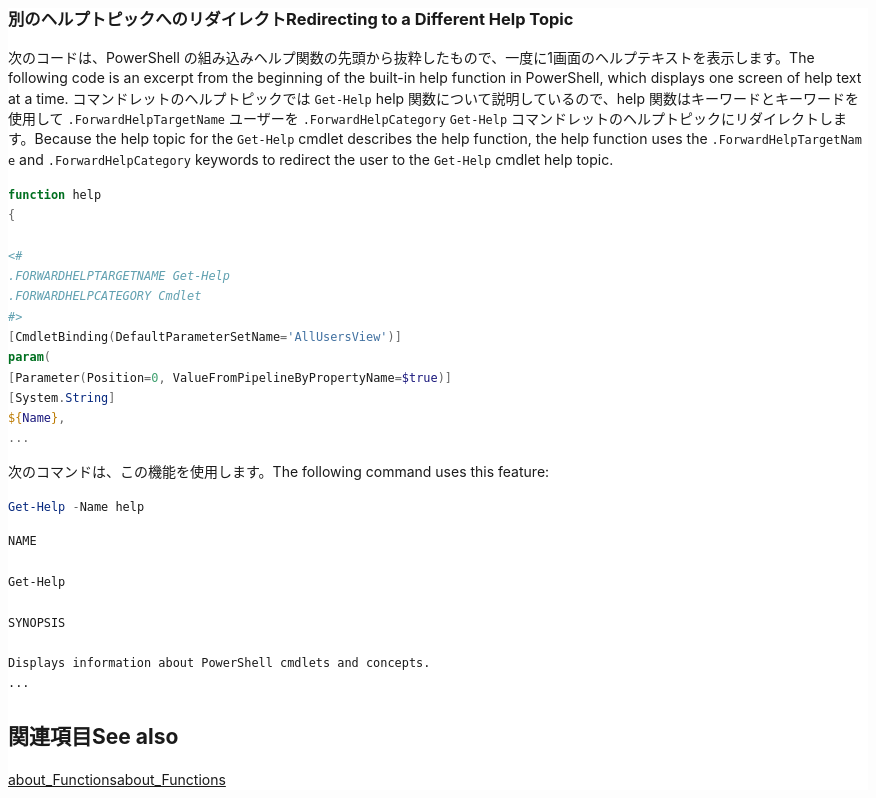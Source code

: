 ### <a name="redirecting-to-a-different-help-topic"></a><span data-ttu-id="7c36c-279">別のヘルプトピックへのリダイレクト</span><span class="sxs-lookup"><span data-stu-id="7c36c-279">Redirecting to a Different Help Topic</span></span>

<span data-ttu-id="7c36c-280">次のコードは、PowerShell の組み込みヘルプ関数の先頭から抜粋したもので、一度に1画面のヘルプテキストを表示します。</span><span class="sxs-lookup"><span data-stu-id="7c36c-280">The following code is an excerpt from the beginning of the built-in help function in PowerShell, which displays one screen of help text at a time.</span></span>
<span data-ttu-id="7c36c-281">コマンドレットのヘルプトピックでは `Get-Help` help 関数について説明しているので、help 関数はキーワードとキーワードを使用して `.ForwardHelpTargetName` ユーザーを `.ForwardHelpCategory` `Get-Help` コマンドレットのヘルプトピックにリダイレクトします。</span><span class="sxs-lookup"><span data-stu-id="7c36c-281">Because the help topic for the `Get-Help` cmdlet describes the help function, the help function uses the `.ForwardHelpTargetName` and `.ForwardHelpCategory` keywords to redirect the user to the `Get-Help` cmdlet help topic.</span></span>

```powershell
function help
{

<#
.FORWARDHELPTARGETNAME Get-Help
.FORWARDHELPCATEGORY Cmdlet
#>
[CmdletBinding(DefaultParameterSetName='AllUsersView')]
param(
[Parameter(Position=0, ValueFromPipelineByPropertyName=$true)]
[System.String]
${Name},
...
```

<span data-ttu-id="7c36c-282">次のコマンドは、この機能を使用します。</span><span class="sxs-lookup"><span data-stu-id="7c36c-282">The following command uses this feature:</span></span>

```powershell
Get-Help -Name help
```

```Output
NAME

Get-Help

SYNOPSIS

Displays information about PowerShell cmdlets and concepts.
...
```

## <a name="see-also"></a><span data-ttu-id="7c36c-283">関連項目</span><span class="sxs-lookup"><span data-stu-id="7c36c-283">See also</span></span>

[<span data-ttu-id="7c36c-284">about_Functions</span><span class="sxs-lookup"><span data-stu-id="7c36c-284">about_Functions</span></span>](about_Functions.md)
